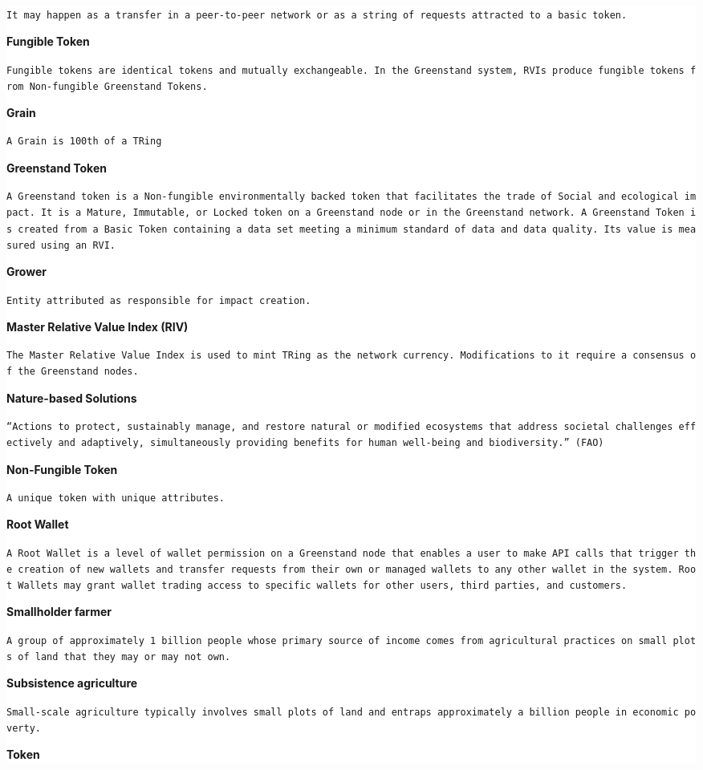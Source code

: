 
    It may happen as a transfer in a peer-to-peer network or as a string of requests attracted to a basic token.

**Fungible Token**


    Fungible tokens are identical tokens and mutually exchangeable. In the Greenstand system, RVIs produce fungible tokens from Non-fungible Greenstand Tokens.

**Grain**

	A Grain is 100th of a TRing

**Greenstand Token**


    A Greenstand token is a Non-fungible environmentally backed token that facilitates the trade of Social and ecological impact. It is a Mature, Immutable, or Locked token on a Greenstand node or in the Greenstand network. A Greenstand Token is created from a Basic Token containing a data set meeting a minimum standard of data and data quality. Its value is measured using an RVI.

**Grower**

	Entity attributed as responsible for impact creation.

**Master Relative Value Index (RIV)**


    The Master Relative Value Index is used to mint TRing as the network currency. Modifications to it require a consensus of the Greenstand nodes.

**Nature-based Solutions**


    “Actions to protect, sustainably manage, and restore natural or modified ecosystems that address societal challenges effectively and adaptively, simultaneously providing benefits for human well-being and biodiversity.” (FAO)

**Non-Fungible Token**


    A unique token with unique attributes.

**Root Wallet**


    A Root Wallet is a level of wallet permission on a Greenstand node that enables a user to make API calls that trigger the creation of new wallets and transfer requests from their own or managed wallets to any other wallet in the system. Root Wallets may grant wallet trading access to specific wallets for other users, third parties, and customers.

**Smallholder farmer**


    A group of approximately 1 billion people whose primary source of income comes from agricultural practices on small plots of land that they may or may not own.

**Subsistence agriculture**


    Small-scale agriculture typically involves small plots of land and entraps approximately a billion people in economic poverty.

**Token**
